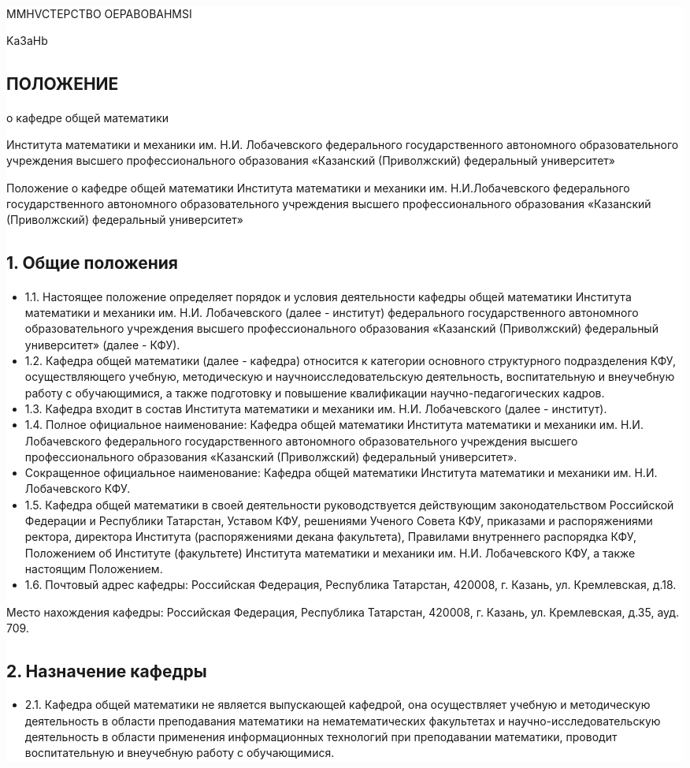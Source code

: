 MMHVCTEPCTBO OEPABOBAHMSI



Ka3aHb



## ПОЛОЖЕНИЕ

о кафедре общей математики

Института математики и механики им. Н.И. Лобачевского федерального государственного автономного образовательного учреждения высшего профессионального образования «Казанский (Приволжский) федеральный университет»

Положение о кафедре общей математики Института математики и механики им. Н.И.Лобачевского федерального государственного  автономного  образовательного  учреждения  высшего  профессионального  образования  «Казанский (Приволжский) федеральный университет»

## 1. Общие положения

- 1.1. Настоящее положение определяет порядок и условия деятельности кафедры общей математики Института математики и механики им. Н.И. Лобачевского (далее - институт) федерального  государственного  автономного  образовательного  учреждения  высшего  профессионального образования «Казанский (Приволжский) федеральный университет» (далее - КФУ).
- 1.2.  Кафедра  общей  математики  (далее  -  кафедра)  относится  к  категории  основного структурного  подразделения  КФУ,  осуществляющего  учебную,  методическую  и  научноисследовательскую деятельность, воспитательную и внеучебную работу с обучающимися, а также подготовку и повышение квалификации научно-педагогических кадров.
- 1.3. Кафедра входит в состав Института математики и механики им. Н.И. Лобачевского (далее - институт).
- 1.4. Полное официальное наименование: Кафедра общей математики Института математики и механики им. Н.И. Лобачевского федерального государственного автономного образовательного  учреждения  высшего  профессионального  образования  «Казанский  (Приволжский) федеральный университет».
- Сокращенное официальное наименование: Кафедра общей математики Института математики и механики им. Н.И. Лобачевского  КФУ.
- 1.5. Кафедра общей математики в своей деятельности руководствуется действующим законодательством Российской Федерации и Республики Татарстан, Уставом КФУ, решениями Ученого Совета КФУ, приказами и распоряжениями ректора, директора Института (распоряжениями  декана  факультета),  Правилами  внутреннего  распорядка  КФУ,  Положением об Институте (факультете) Института математики и механики им. Н.И. Лобачевского КФУ, а также настоящим Положением.
- 1.6. Почтовый адрес кафедры: Российская Федерация, Республика Татарстан, 420008, г. Казань, ул. Кремлевская, д.18.

Место нахождения кафедры: Российская Федерация, Республика Татарстан, 420008, г. Казань, ул. Кремлевская, д.35, ауд. 709.

## 2. Назначение кафедры

- 2.1. Кафедра общей математики не является выпускающей кафедрой, она осуществляет учебную и методическую деятельность в области преподавания математики на нематематических  факультетах  и  научно-исследовательскую  деятельность  в  области  применения информационных технологий при преподавании математики, проводит воспитательную и внеучебную работу с обучающимися.
